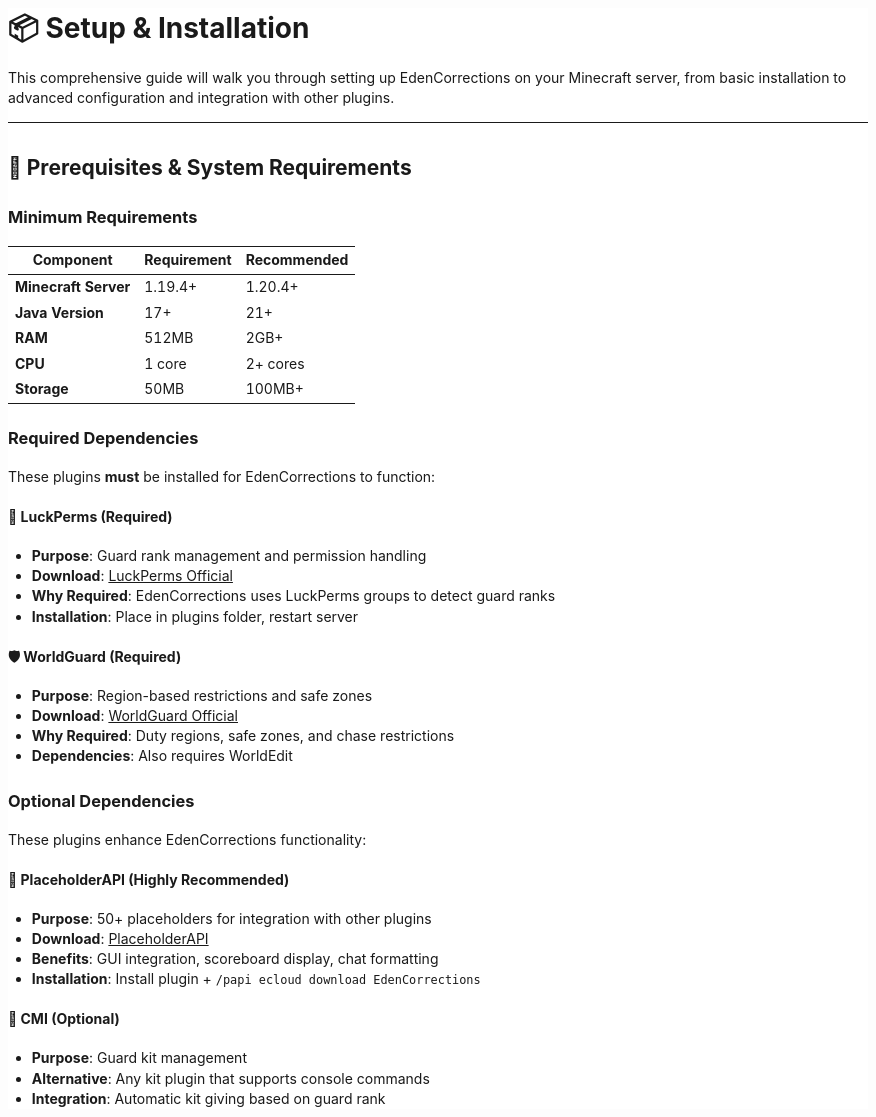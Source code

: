 # 📦 Setup & Installation

This comprehensive guide will walk you through setting up EdenCorrections on your Minecraft server, from basic installation to advanced configuration and integration with other plugins.

---

## 🔧 **Prerequisites & System Requirements**

### Minimum Requirements
| Component | Requirement | Recommended |
|-----------|-------------|-------------|
| **Minecraft Server** | 1.19.4+ | 1.20.4+ |
| **Java Version** | 17+ | 21+ |
| **RAM** | 512MB | 2GB+ |
| **CPU** | 1 core | 2+ cores |
| **Storage** | 50MB | 100MB+ |

### Required Dependencies
These plugins **must** be installed for EdenCorrections to function:

#### 🔐 **LuckPerms** (Required)
- **Purpose**: Guard rank management and permission handling
- **Download**: [LuckPerms Official](https://luckperms.net/download)
- **Why Required**: EdenCorrections uses LuckPerms groups to detect guard ranks
- **Installation**: Place in plugins folder, restart server

#### 🛡️ **WorldGuard** (Required)
- **Purpose**: Region-based restrictions and safe zones
- **Download**: [WorldGuard Official](https://dev.bukkit.org/projects/worldguard)
- **Why Required**: Duty regions, safe zones, and chase restrictions
- **Dependencies**: Also requires WorldEdit

### Optional Dependencies
These plugins enhance EdenCorrections functionality:

#### 🎯 **PlaceholderAPI** (Highly Recommended)
- **Purpose**: 50+ placeholders for integration with other plugins
- **Download**: [PlaceholderAPI](https://www.spigotmc.org/resources/placeholderapi.6245/)
- **Benefits**: GUI integration, scoreboard display, chat formatting
- **Installation**: Install plugin + `/papi ecloud download EdenCorrections`

#### 🎒 **CMI** (Optional)
- **Purpose**: Guard kit management
- **Alternative**: Any kit plugin that supports console commands
- **Integration**: Automatic kit giving based on guard rank
